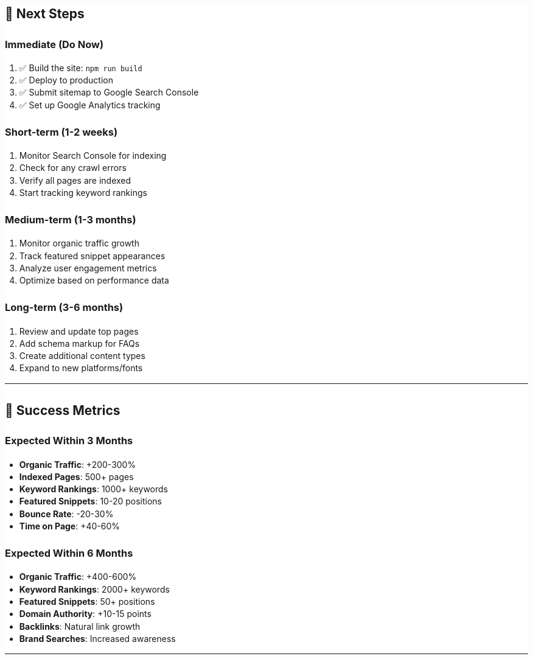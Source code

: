 
## 🎯 Next Steps

### Immediate (Do Now)
1. ✅ Build the site: `npm run build`
2. ✅ Deploy to production
3. ✅ Submit sitemap to Google Search Console
4. ✅ Set up Google Analytics tracking

### Short-term (1-2 weeks)
1. Monitor Search Console for indexing
2. Check for any crawl errors
3. Verify all pages are indexed
4. Start tracking keyword rankings

### Medium-term (1-3 months)
1. Monitor organic traffic growth
2. Track featured snippet appearances
3. Analyze user engagement metrics
4. Optimize based on performance data

### Long-term (3-6 months)
1. Review and update top pages
2. Add schema markup for FAQs
3. Create additional content types
4. Expand to new platforms/fonts

---

## 🎉 Success Metrics

### Expected Within 3 Months
- **Organic Traffic**: +200-300%
- **Indexed Pages**: 500+ pages
- **Keyword Rankings**: 1000+ keywords
- **Featured Snippets**: 10-20 positions
- **Bounce Rate**: -20-30%
- **Time on Page**: +40-60%

### Expected Within 6 Months
- **Organic Traffic**: +400-600%
- **Keyword Rankings**: 2000+ keywords
- **Featured Snippets**: 50+ positions
- **Domain Authority**: +10-15 points
- **Backlinks**: Natural link growth
- **Brand Searches**: Increased awareness

---
